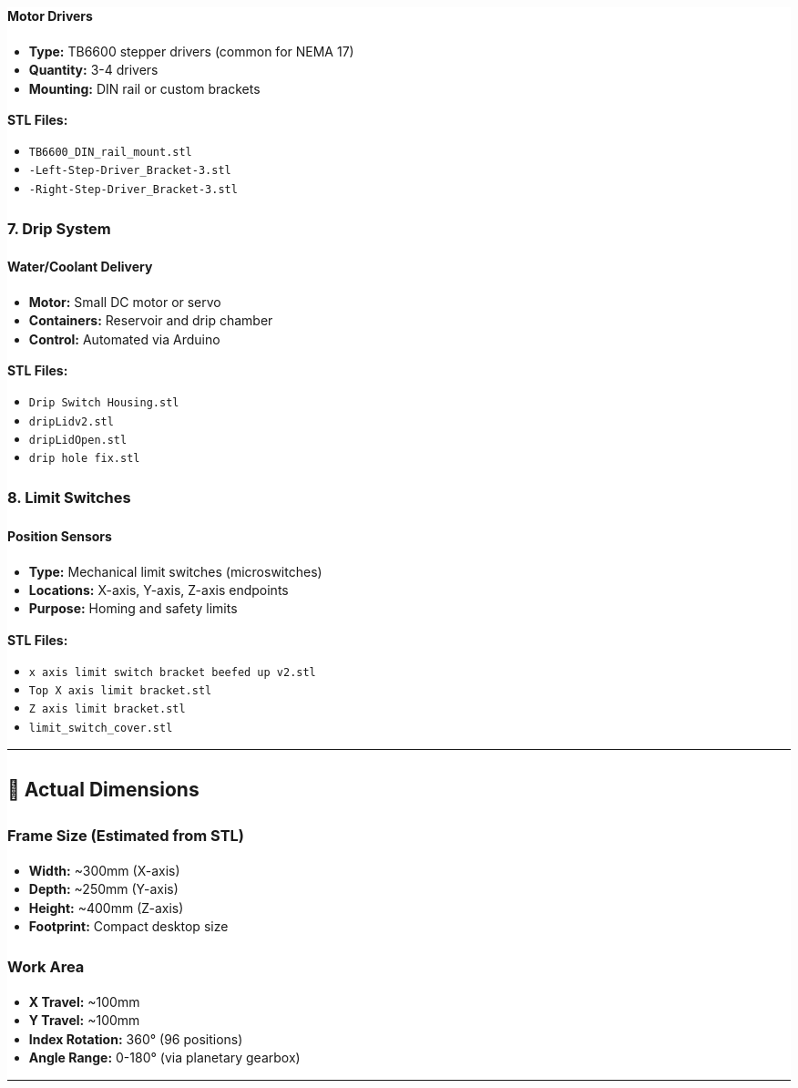 #### Motor Drivers
- **Type:** TB6600 stepper drivers (common for NEMA 17)
- **Quantity:** 3-4 drivers
- **Mounting:** DIN rail or custom brackets

**STL Files:**
- `TB6600_DIN_rail_mount.stl`
- `-Left-Step-Driver_Bracket-3.stl`
- `-Right-Step-Driver_Bracket-3.stl`

### 7. Drip System

#### Water/Coolant Delivery
- **Motor:** Small DC motor or servo
- **Containers:** Reservoir and drip chamber
- **Control:** Automated via Arduino

**STL Files:**
- `Drip Switch Housing.stl`
- `dripLidv2.stl`
- `dripLidOpen.stl`
- `drip hole fix.stl`

### 8. Limit Switches

#### Position Sensors
- **Type:** Mechanical limit switches (microswitches)
- **Locations:** X-axis, Y-axis, Z-axis endpoints
- **Purpose:** Homing and safety limits

**STL Files:**
- `x axis limit switch bracket beefed up v2.stl`
- `Top X axis limit bracket.stl`
- `Z axis limit bracket.stl`
- `limit_switch_cover.stl`

---

## 📐 Actual Dimensions

### Frame Size (Estimated from STL)
- **Width:** ~300mm (X-axis)
- **Depth:** ~250mm (Y-axis)  
- **Height:** ~400mm (Z-axis)
- **Footprint:** Compact desktop size

### Work Area
- **X Travel:** ~100mm
- **Y Travel:** ~100mm
- **Index Rotation:** 360° (96 positions)
- **Angle Range:** 0-180° (via planetary gearbox)

---